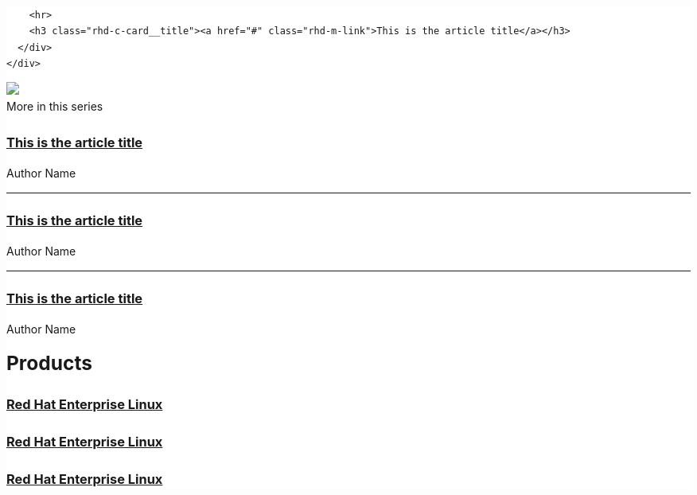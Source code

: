         <hr>
        <h3 class="rhd-c-card__title"><a href="#" class="rhd-m-link">This is the article title</a></h3>
      </div>
    </div>
  </div>
  <div class="pf-l-gallery__item">
    <div class="pf-c-card rhd-c-card">
      <img src="https://images.pexels.com/photos/714258/pexels-photo-714258.jpeg?cs=srgb&dl=adventure-alpine-alps-714258.jpg&fm=jpg" class="rhd-c-card__image"/>
      <div class="rhd-c-card__tag">
        <i class="far fa-clone"></i>
        More in this series
      </div>
      <div class="rhd-c-card-content rhd-c-card-content--multi-content">
        <h3 class="rhd-c-card__title"><a href="#" class="rhd-m-link">This is the article title</a></h3>
        <div class="rhd-c-card__footer">
          <div class="rhd-c-card__footer--author">
            Author Name
          </div>
        </div>
        <hr>
      </div>
      <div class="rhd-c-card-content rhd-c-card-content--multi-content">
        <h3 class="rhd-c-card__title"><a href="#" class="rhd-m-link">This is the article title</a></h3>
        <div class="rhd-c-card__footer">
          <div class="rhd-c-card__footer--author">
            Author Name
          </div>
        </div>
        <hr>
      </div>
      <div class="rhd-c-card-content rhd-c-card-content--multi-content">
        <h3 class="rhd-c-card__title"><a href="#" class="rhd-m-link">This is the article title</a></h3>
        <div class="rhd-c-card__footer">
          <div class="rhd-c-card__footer--author">
            Author Name
          </div>
        </div>
      </div>
    </div>
  </div>
</div>

<h2 style="font-size: 1.75rem; margin: 1rem 0;">Products</h2>
<div class="pf-l-gallery pf-m-gutter">
  <div class="pf-l-gallery__item">
    <div class="rhd-l-grid__list">
      <div class="pf-c-card rhd-c-card__list">
        <div class="rhd-c-card-content">
          <h3 class="rhd-c-card__title"><a href="#" class="rhd-m-link">Red Hat Enterprise Linux</a></h3>
        </div>
      </div>
      <div class="pf-c-card rhd-c-card__list">
        <div class="rhd-c-card-content">
          <h3 class="rhd-c-card__title"><a href="#" class="rhd-m-link">Red Hat Enterprise Linux</a></h3>
        </div>
      </div>
      <div class="pf-c-card rhd-c-card__list">
        <div class="rhd-c-card-content">
          <h3 class="rhd-c-card__title"><a href="#" class="rhd-m-link">Red Hat Enterprise Linux</a></h3>
        </div>
      </div>
      <div class="pf-c-card rhd-c-card__list">
        <div class="rhd-c-card-content">
